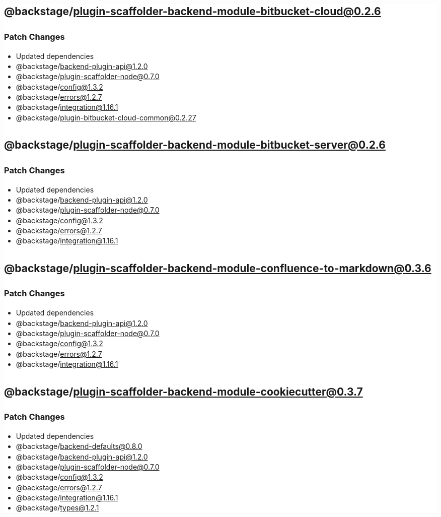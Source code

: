 ## @backstage/plugin-scaffolder-backend-module-bitbucket-cloud@0.2.6

### Patch Changes

- Updated dependencies
 - @backstage/backend-plugin-api@1.2.0
 - @backstage/plugin-scaffolder-node@0.7.0
 - @backstage/config@1.3.2
 - @backstage/errors@1.2.7
 - @backstage/integration@1.16.1
 - @backstage/plugin-bitbucket-cloud-common@0.2.27

## @backstage/plugin-scaffolder-backend-module-bitbucket-server@0.2.6

### Patch Changes

- Updated dependencies
 - @backstage/backend-plugin-api@1.2.0
 - @backstage/plugin-scaffolder-node@0.7.0
 - @backstage/config@1.3.2
 - @backstage/errors@1.2.7
 - @backstage/integration@1.16.1

## @backstage/plugin-scaffolder-backend-module-confluence-to-markdown@0.3.6

### Patch Changes

- Updated dependencies
 - @backstage/backend-plugin-api@1.2.0
 - @backstage/plugin-scaffolder-node@0.7.0
 - @backstage/config@1.3.2
 - @backstage/errors@1.2.7
 - @backstage/integration@1.16.1

## @backstage/plugin-scaffolder-backend-module-cookiecutter@0.3.7

### Patch Changes

- Updated dependencies
 - @backstage/backend-defaults@0.8.0
 - @backstage/backend-plugin-api@1.2.0
 - @backstage/plugin-scaffolder-node@0.7.0
 - @backstage/config@1.3.2
 - @backstage/errors@1.2.7
 - @backstage/integration@1.16.1
 - @backstage/types@1.2.1
